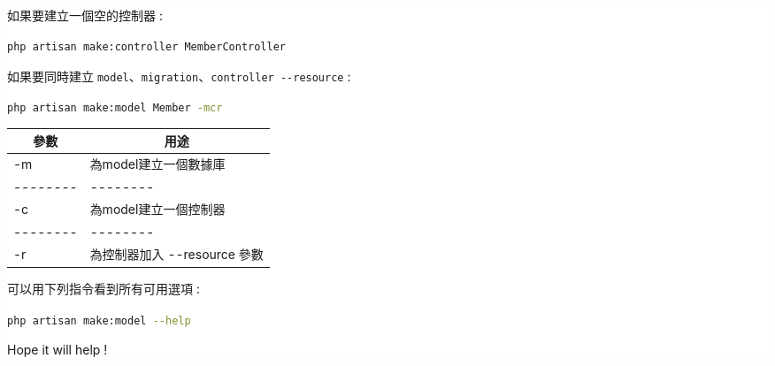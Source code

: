 如果要建立一個空的控制器 :

```bash
php artisan make:controller MemberController
```

如果要同時建立 `model`、`migration`、`controller --resource` :

```bash
php artisan make:model Member -mcr
```

| 參數  | 用途 |
| -------- | -------- |
| -m     | 為model建立一個數據庫    |
| -------- | -------- |
| -c     | 為model建立一個控制器    |
| -------- | -------- |
| -r     |  為控制器加入  --resource 參數     |

可以用下列指令看到所有可用選項 :

```bash
php artisan make:model --help
```

Hope it will help !

